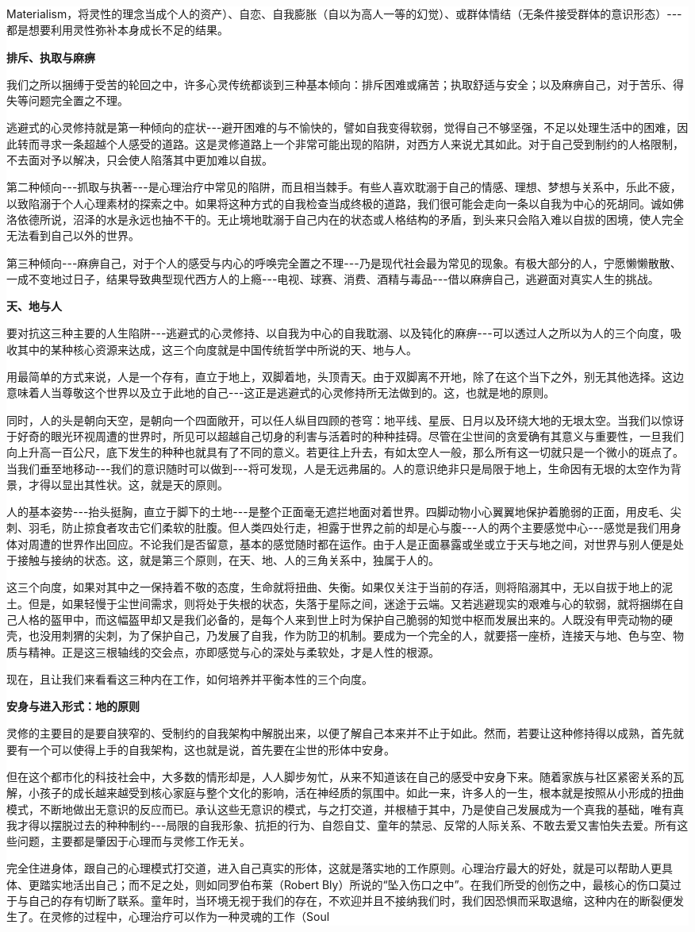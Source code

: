 Materialism，将灵性的理念当成个人的资产）、自恋、自我膨胀（自以为高人一等的幻觉）、或群体情结（无条件接受群体的意识形态）---都是想要利用灵性弥补本身成长不足的结果。</p><p><strong>排斥、执取与麻痹</strong></p><p>我们之所以捆缚于受苦的轮回之中，许多心灵传统都谈到三种基本倾向：排斥困难或痛苦；执取舒适与安全；以及麻痹自己，对于苦乐、得失等问题完全置之不理。</p><p>逃避式的心灵修持就是第一种倾向的症状---避开困难的与不愉快的，譬如自我变得软弱，觉得自己不够坚强，不足以处理生活中的困难，因此转而寻求一条超越个人感受的道路。这是灵修道路上一个非常可能出现的陷阱，对西方人来说尤其如此。对于自己受到制约的人格限制，不去面对予以解决，只会使人陷落其中更加难以自拔。</p><p>第二种倾向---抓取与执著---是心理治疗中常见的陷阱，而且相当棘手。有些人喜欢耽溺于自己的情感、理想、梦想与关系中，乐此不疲，以致陷溺于个人心理素材的探索之中。如果将这种方式的自我检查当成终极的道路，我们很可能会走向一条以自我为中心的死胡同。诚如佛洛依德所说，沼泽的水是永远也抽不干的。无止境地耽溺于自己内在的状态或人格结构的矛盾，到头来只会陷入难以自拔的困境，使人完全无法看到自己以外的世界。</p><p>第三种倾向---麻痹自己，对于个人的感受与内心的呼唤完全置之不理---乃是现代社会最为常见的现象。有极大部分的人，宁愿懒懒散散、一成不变地过日子，结果导致典型现代西方人的上瘾---电视、球赛、消费、酒精与毒品---借以麻痹自己，逃避面对真实人生的挑战。</p><p><strong>天、地与人</strong></p><p>要对抗这三种主要的人生陷阱---逃避式的心灵修持、以自我为中心的自我耽溺、以及钝化的麻痹---可以透过人之所以为人的三个向度，吸收其中的某种核心资源来达成，这三个向度就是中国传统哲学中所说的天、地与人。</p><p>用最简单的方式来说，人是一个存有，直立于地上，双脚着地，头顶青天。由于双脚离不开地，除了在这个当下之外，别无其他选择。这边意味着人当尊敬这个世界以及立于此地的自己---这正是逃避式的心灵修持所无法做到的。这，也就是地的原则。</p><p>同时，人的头是朝向天空，是朝向一个四面敞开，可以任人纵目四顾的苍穹：地平线、星辰、日月以及环绕大地的无垠太空。当我们以惊讶于好奇的眼光环视周遭的世界时，所见可以超越自己切身的利害与活着时的种种挂碍。尽管在尘世间的贪爱确有其意义与重要性，一旦我们向上升高一百公尺，底下发生的种种也就具有了不同的意义。若更往上升去，有如太空人一般，那么所有这一切就只是一个微小的斑点了。当我们垂至地移动---我们的意识随时可以做到---将可发现，人是无远弗届的。人的意识绝非只是局限于地上，生命因有无垠的太空作为背景，才得以显出其性状。这，就是天的原则。</p><p>人的基本姿势---抬头挺胸，直立于脚下的土地---是整个正面毫无遮拦地面对着世界。四脚动物小心翼翼地保护着脆弱的正面，用皮毛、尖刺、羽毛，防止掠食者攻击它们柔软的肚腹。但人类四处行走，袒露于世界之前的却是心与腹---人的两个主要感觉中心---感觉是我们用身体对周遭的世界作出回应。不论我们是否留意，基本的感觉随时都在运作。由于人是正面暴露或坐或立于天与地之间，对世界与别人便是处于接触与接纳的状态。这，就是第三个原则，在天、地、人的三角关系中，独属于人的。</p><p>这三个向度，如果对其中之一保持着不敬的态度，生命就将扭曲、失衡。如果仅关注于当前的存活，则将陷溺其中，无以自拔于地上的泥土。但是，如果轻慢于尘世间需求，则将处于失根的状态，失落于星际之间，迷途于云端。又若逃避现实的艰难与心的软弱，就将捆绑在自己人格的盔甲中，而这幅盔甲却又是我们必备的，是每个人来到世上时为保护自己脆弱的知觉中枢而发展出来的。人既没有甲壳动物的硬壳，也没用刺猬的尖刺，为了保护自己，乃发展了自我，作为防卫的机制。要成为一个完全的人，就要搭一座桥，连接天与地、色与空、物质与精神。正是这三根轴线的交会点，亦即感觉与心的深处与柔软处，才是人性的根源。</p><p>现在，且让我们来看看这三种内在工作，如何培养并平衡本性的三个向度。</p><p><strong>安身与进入形式：地的原则</strong></p><p>灵修的主要目的是要自狭窄的、受制约的自我架构中解脱出来，以便了解自己本来并不止于如此。然而，若要让这种修持得以成熟，首先就要有一个可以使得上手的自我架构，这也就是说，首先要在尘世的形体中安身。</p><p>但在这个都市化的科技社会中，大多数的情形却是，人人脚步匆忙，从来不知道该在自己的感受中安身下来。随着家族与社区紧密关系的瓦解，小孩子的成长越来越受到核心家庭与整个文化的影响，活在神经质的氛围中。如此一来，许多人的一生，根本就是按照从小形成的扭曲模式，不断地做出无意识的反应而已。承认这些无意识的模式，与之打交道，并根植于其中，乃是使自己发展成为一个真我的基础，唯有真我才得以摆脱过去的种种制约---局限的自我形象、抗拒的行为、自怨自艾、童年的禁忌、反常的人际关系、不敢去爱又害怕失去爱。所有这些问题，主要都是肇因于心理而与灵修工作无关。</p><p>完全住进身体，跟自己的心理模式打交道，进入自己真实的形体，这就是落实地的工作原则。心理治疗最大的好处，就是可以帮助人更具体、更踏实地活出自己；而不足之处，则如同罗伯布莱（Robert Bly）所说的“坠入伤口之中”。在我们所受的创伤之中，最核心的伤口莫过于与自己的存有切断了联系。童年时，当环境无视于我们的存在，不欢迎并且不接纳我们时，我们因恐惧而采取退缩，这种内在的断裂便发生了。在灵修的过程中，心理治疗可以作为一种灵魂的工作（Soul